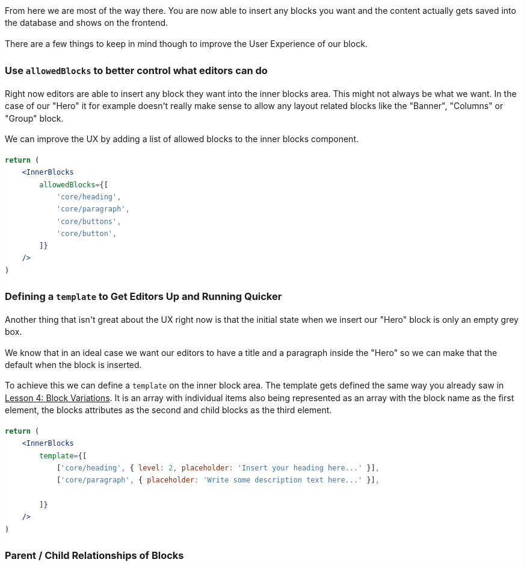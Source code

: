 From here we are most of the way there. You are now able to insert any blocks you want and the content actually gets saved into the database and shows on the frontend.

There are a few things to keep in mind though to improve the User Experience of our block.

### Use `allowedBlocks` to better control what editors can do

Right now editors are able to insert any block they want into the inner blocks area. This might not always be what we want. In the case of our "Hero" it for example doesn't really make sense to allow any layout related blocks like the "Banner", "Columns" or "Group" block.

We can improve the UX by adding a list of allowed blocks to the inner blocks component.

```jsx {3-8}
return (
	<InnerBlocks
		allowedBlocks={[
			'core/heading',
			'core/paragraph',
			'core/buttons',
			'core/button',
		]}
	/>
)
```

### Defining a `template` to Get Editors Up and Running Quicker

Another thing that isn't great about the UX right now is that the initial state when we insert our "Hero" block is only an empty grey box.

We know that in an ideal case we want our editors to have a title and a paragraph inside the "Hero" so we can make that the default when the block is inserted.

To achieve this we can define a `template` on the inner block area. The template gets defined the same way you already saw in [Lesson 4: Block Variations](/04-variations.md). It is an array with individual items also being represented as an array with the block name as the first element, the blocks attributes as the second and child blocks as the third element.

```jsx
return (
	<InnerBlocks
		template={[
			['core/heading', { level: 2, placeholder: 'Insert your heading here...' }],
			['core/paragraph', { placeholder: 'Write some description text here...' }],

		]}
	/>
)
```

### Parent / Child Relationships of Blocks
